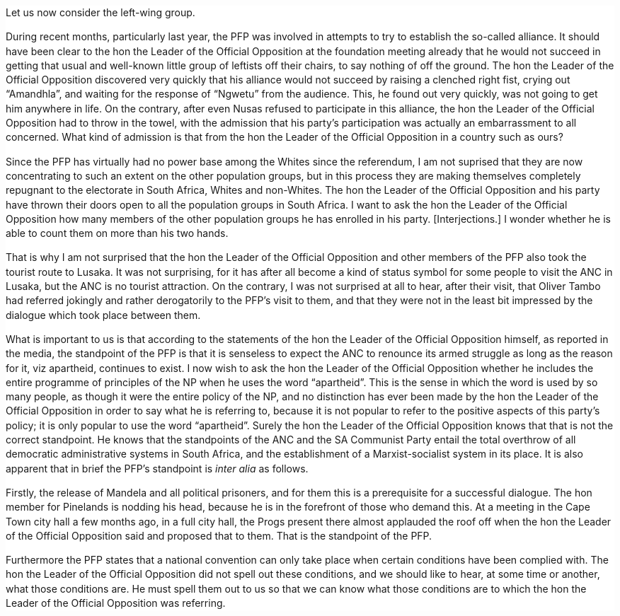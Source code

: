 <p>Let us now consider the left-wing group.</p>

<p>During recent months, particularly last year, the PFP was involved in attempts to try to establish the so-called alliance. It should have been clear to the hon the Leader of the Official Opposition at the foundation meeting already that he would not succeed in getting that usual and well-known little group of leftists off their chairs, to say nothing of off the ground. The hon the Leader of the Official Opposition discovered very quickly that his alliance would not succeed by raising a clenched right fist, crying out &#x201C;Amandhla&#x201D;, and waiting for the response of &#x201C;Ngwetu&#x201D; from the audience. This, he found out very quickly, was not going to get him anywhere in life. On the contrary, after even Nusas refused to participate in this alliance, the hon the Leader of the Official Opposition had to throw in the towel, with the admission that his party&#x2019;s participation was actually an embarrassment to all concerned. What kind of admission is that from the hon the Leader of the Official Opposition in a country such as ours?</p>

<p>Since the PFP has virtually had no power base among the Whites since the referendum, I am not suprised that they are now concentrating to such an extent on the other population groups, but in this process they are making themselves completely repugnant to the electorate in South Africa, Whites and non-Whites. The hon the Leader of the Official Opposition and his party have thrown their doors open to all the population groups in South Africa. I want to ask the hon the Leader of the Official Opposition how many members of the other population groups he has enrolled in his party. [Interjections.] I wonder whether he is able to count them on more than his two hands.</p>

<p>That is why I am not surprised that the hon the Leader of the Official Opposition and other members of the PFP also took the tourist route to Lusaka. It was not surprising, for it has after all become a kind of status symbol for some people to visit the ANC in Lusaka, but the ANC is no tourist attraction. On the contrary, I was not surprised at all to hear, after their visit, that Oliver Tambo had referred jokingly and rather derogatorily to the PFP&#x2019;s visit to them, and that they were not in the least bit impressed by the dialogue which took place between them.</p>

<p>What is important to us is that according to the statements of the hon the Leader of the Official Opposition himself, as reported in the media, the standpoint of the PFP is that it is senseless to expect the ANC to renounce its armed struggle as long as the reason for it, viz apartheid, continues to exist. I now wish to ask the hon the Leader of the Official Opposition whether he includes the entire programme of principles of the NP when he uses the word &#x201C;apartheid&#x201D;. This is the sense in which the word is used by so many people, as though it were the entire policy of the NP, and no distinction has ever been made by the hon the Leader of the Official Opposition in order to say what he is referring to, because it is not popular to refer to the positive aspects of this party&#x2019;s policy; it is only popular to use the word &#x201C;apartheid&#x201D;. Surely the hon the Leader of the Official Opposition knows that that is not the correct standpoint. He knows that the standpoints of the ANC and the SA Communist Party entail the total overthrow of all democratic administrative systems in South Africa, and the establishment of a Marxist-socialist system in its place. It is also apparent that in brief the PFP&#x2019;s standpoint is <i>inter alia</i> as follows.</p>

<p>Firstly, the release of Mandela and all political prisoners, and for them this is a prerequisite for a successful dialogue. The hon member for Pinelands is nodding his head, because he is in the forefront of those who demand this. At a meeting in the Cape Town city hall a few months ago, in a full city hall, the Progs present there almost applauded the roof off when the hon the Leader of the Official Opposition said and proposed that to them. That is the standpoint of the PFP.</p>

<p>Furthermore the PFP states that a national convention can only take place when certain conditions have been complied with. The <span class="col_305-306" refersTo="page_0190"/>hon the Leader of the Official Opposition did not spell out these conditions, and we should like to hear, at some time or another, what those conditions are. He must spell them out to us so that we can know what those conditions are to which the hon the Leader of the Official Opposition was referring.</p>
